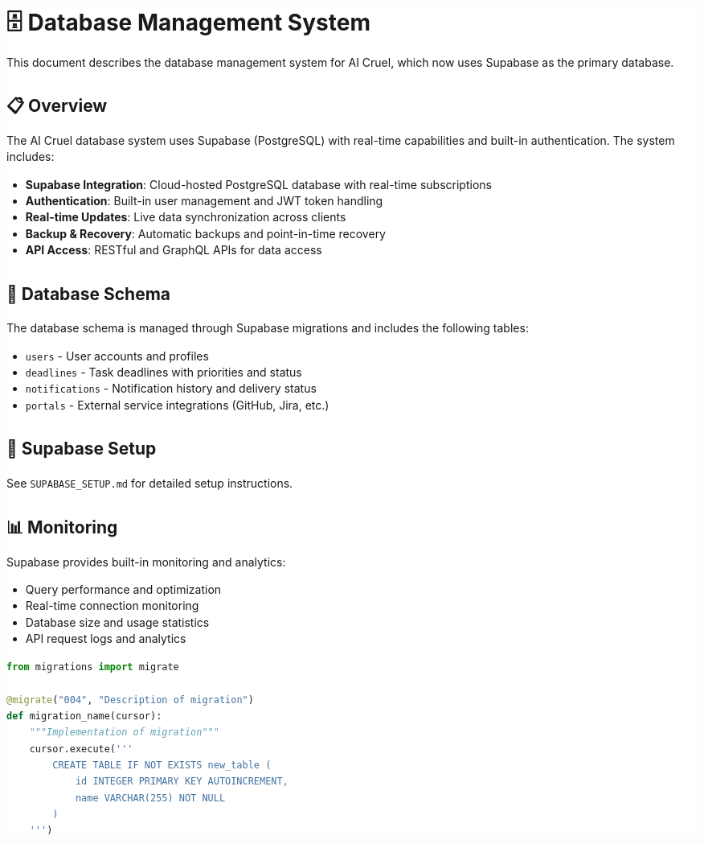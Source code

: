 # 🗄️ Database Management System

This document describes the database management system for AI Cruel, which now uses Supabase as the primary database.

## 📋 Overview

The AI Cruel database system uses Supabase (PostgreSQL) with real-time capabilities and built-in authentication. The system includes:

-   **Supabase Integration**: Cloud-hosted PostgreSQL database with real-time subscriptions
-   **Authentication**: Built-in user management and JWT token handling
-   **Real-time Updates**: Live data synchronization across clients
-   **Backup & Recovery**: Automatic backups and point-in-time recovery
-   **API Access**: RESTful and GraphQL APIs for data access

## 🔄 Database Schema

The database schema is managed through Supabase migrations and includes the following tables:

-   `users` - User accounts and profiles
-   `deadlines` - Task deadlines with priorities and status
-   `notifications` - Notification history and delivery status
-   `portals` - External service integrations (GitHub, Jira, etc.)

## 🚀 Supabase Setup

See `SUPABASE_SETUP.md` for detailed setup instructions.

## 📊 Monitoring

Supabase provides built-in monitoring and analytics:

-   Query performance and optimization
-   Real-time connection monitoring
-   Database size and usage statistics
-   API request logs and analytics

```python
from migrations import migrate

@migrate("004", "Description of migration")
def migration_name(cursor):
    """Implementation of migration"""
    cursor.execute('''
        CREATE TABLE IF NOT EXISTS new_table (
            id INTEGER PRIMARY KEY AUTOINCREMENT,
            name VARCHAR(255) NOT NULL
        )
    ''')
```
